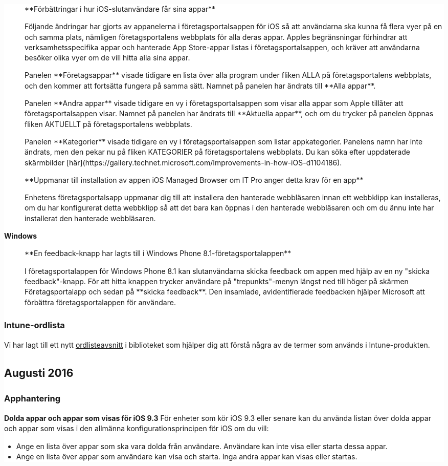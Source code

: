 
<p style="margin-left: 40px">**Förbättringar i hur iOS-slutanvändare får sina appar**<br/>
<p style="margin-left: 40px">Följande ändringar har gjorts av appanelerna i företagsportalsappen för iOS så att användarna ska kunna få flera vyer på en och samma plats, nämligen företagsportalens webbplats för alla deras appar. Apples begränsningar förhindrar att verksamhetsspecifika appar och hanterade App Store-appar listas i företagsportalsappen, och kräver att användarna besöker olika vyer om de vill hitta alla sina appar.

<p style="margin-left: 40px">Panelen **Företagsappar** visade tidigare en lista över alla program under fliken ALLA på företagsportalens webbplats, och den kommer att fortsätta fungera på samma sätt. Namnet på panelen har ändrats till **Alla appar**.

<p style="margin-left: 40px">Panelen **Andra appar** visade tidigare en vy i företagsportalsappen som visar alla appar som Apple tillåter att företagsportalsappen visar. Namnet på panelen har ändrats till **Aktuella appar**, och om du trycker på panelen öppnas fliken AKTUELLT på företagsportalens webbplats.

<p style="margin-left: 40px">Panelen **Kategorier** visade tidigare en vy i företagsportalsappen som listar appkategorier. Panelens namn har inte ändrats, men den pekar nu på fliken KATEGORIER på företagsportalens webbplats. Du kan söka efter uppdaterade skärmbilder [här](https://gallery.technet.microsoft.com/Improvements-in-how-iOS-d1104186).
  

<p style="margin-left: 40px">**Uppmanar till installation av appen iOS Managed Browser om IT Pro anger detta krav för en app**<br/>
<p style="margin-left: 40px">Enhetens företagsportalsapp uppmanar dig till att installera den hanterade webbläsaren innan ett webbklipp kan installeras, om du har konfigurerat detta webbklipp så att det bara kan öppnas i den hanterade webbläsaren och om du ännu inte har installerat den hanterade webbläsaren.
  

__Windows__
<p style="margin-left: 40px">**En feedback-knapp har lagts till i Windows Phone 8.1-företagsportalappen**<br/>
<p style="margin-left: 40px">I företagsportalappen för Windows Phone 8.1 kan slutanvändarna skicka feedback om appen med hjälp av en ny "skicka feedback"-knapp. För att hitta knappen trycker användare på "trepunkts"-menyn längst ned till höger på skärmen Företagsportalapp och sedan på **skicka feedback**. Den insamlade, avidentifierade feedbacken hjälper Microsoft att förbättra företagsportalappen för användare.


### <a name="intune-glossarybr"></a>Intune-ordlista</br>
Vi har lagt till ett nytt [ordlisteavsnitt](/intune/understand-explore/intune-glossary) i biblioteket som hjälper dig att förstå några av de termer som används i Intune-produkten.

## <a name="august-2016"></a>Augusti 2016
### <a name="app-management"></a>Apphantering

__Dolda appar och appar som visas för iOS 9.3__ För enheter som kör iOS 9.3 eller senare kan du använda listan över dolda appar och appar som visas i den allmänna konfigurationsprincipen för iOS om du vill:
- Ange en lista över appar som ska vara dolda från användare. Användare kan inte visa eller starta dessa appar.
- Ange en lista över appar som användare kan visa och starta. Inga andra appar kan visas eller startas.
